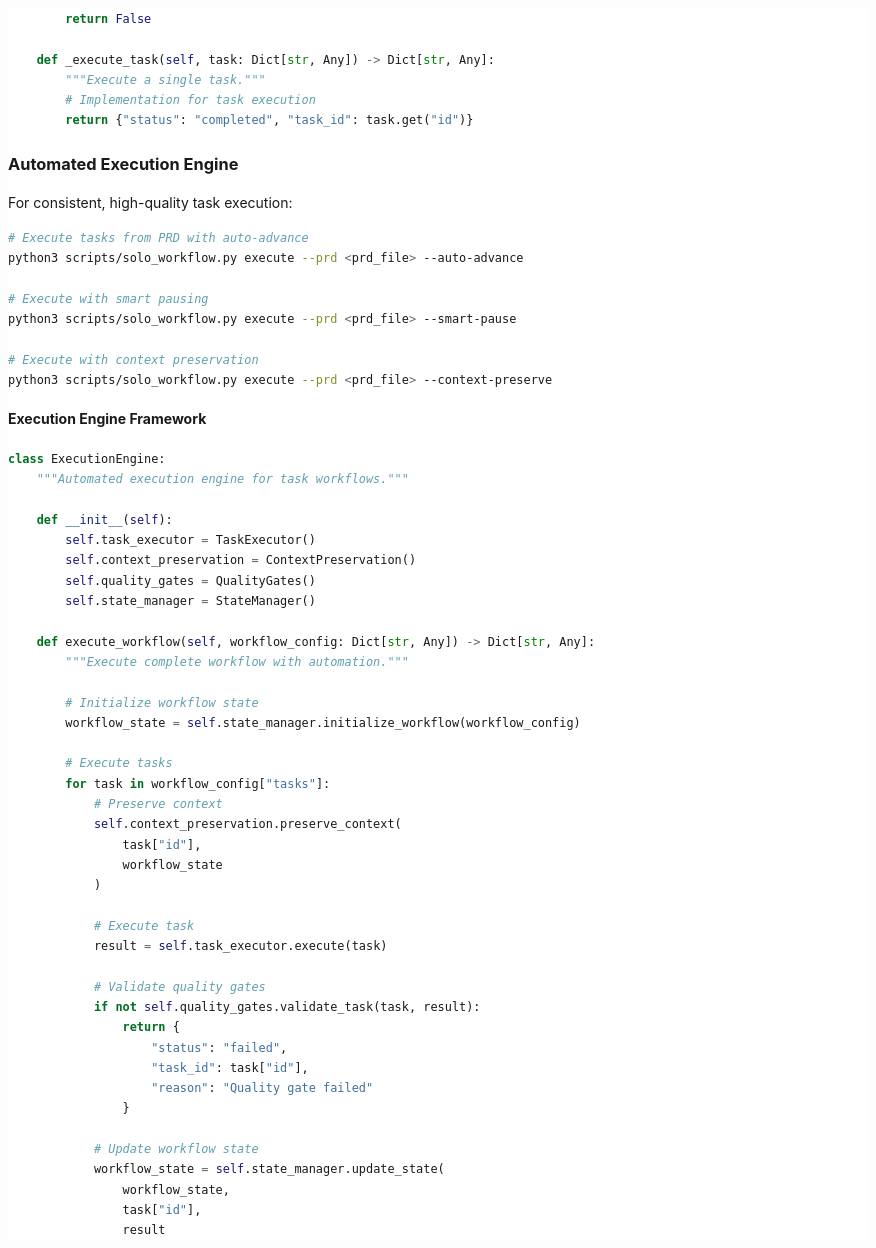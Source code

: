 ```python
        return False

    def _execute_task(self, task: Dict[str, Any]) -> Dict[str, Any]:
        """Execute a single task."""
        # Implementation for task execution
        return {"status": "completed", "task_id": task.get("id")}
```

### **Automated Execution Engine**

For consistent, high-quality task execution:

```bash
# Execute tasks from PRD with auto-advance
python3 scripts/solo_workflow.py execute --prd <prd_file> --auto-advance

# Execute with smart pausing
python3 scripts/solo_workflow.py execute --prd <prd_file> --smart-pause

# Execute with context preservation
python3 scripts/solo_workflow.py execute --prd <prd_file> --context-preserve
```

#### **Execution Engine Framework**
```python
class ExecutionEngine:
    """Automated execution engine for task workflows."""

    def __init__(self):
        self.task_executor = TaskExecutor()
        self.context_preservation = ContextPreservation()
        self.quality_gates = QualityGates()
        self.state_manager = StateManager()

    def execute_workflow(self, workflow_config: Dict[str, Any]) -> Dict[str, Any]:
        """Execute complete workflow with automation."""

        # Initialize workflow state
        workflow_state = self.state_manager.initialize_workflow(workflow_config)

        # Execute tasks
        for task in workflow_config["tasks"]:
            # Preserve context
            self.context_preservation.preserve_context(
                task["id"],
                workflow_state
            )

            # Execute task
            result = self.task_executor.execute(task)

            # Validate quality gates
            if not self.quality_gates.validate_task(task, result):
                return {
                    "status": "failed",
                    "task_id": task["id"],
                    "reason": "Quality gate failed"
                }

            # Update workflow state
            workflow_state = self.state_manager.update_state(
                workflow_state,
                task["id"],
                result
```